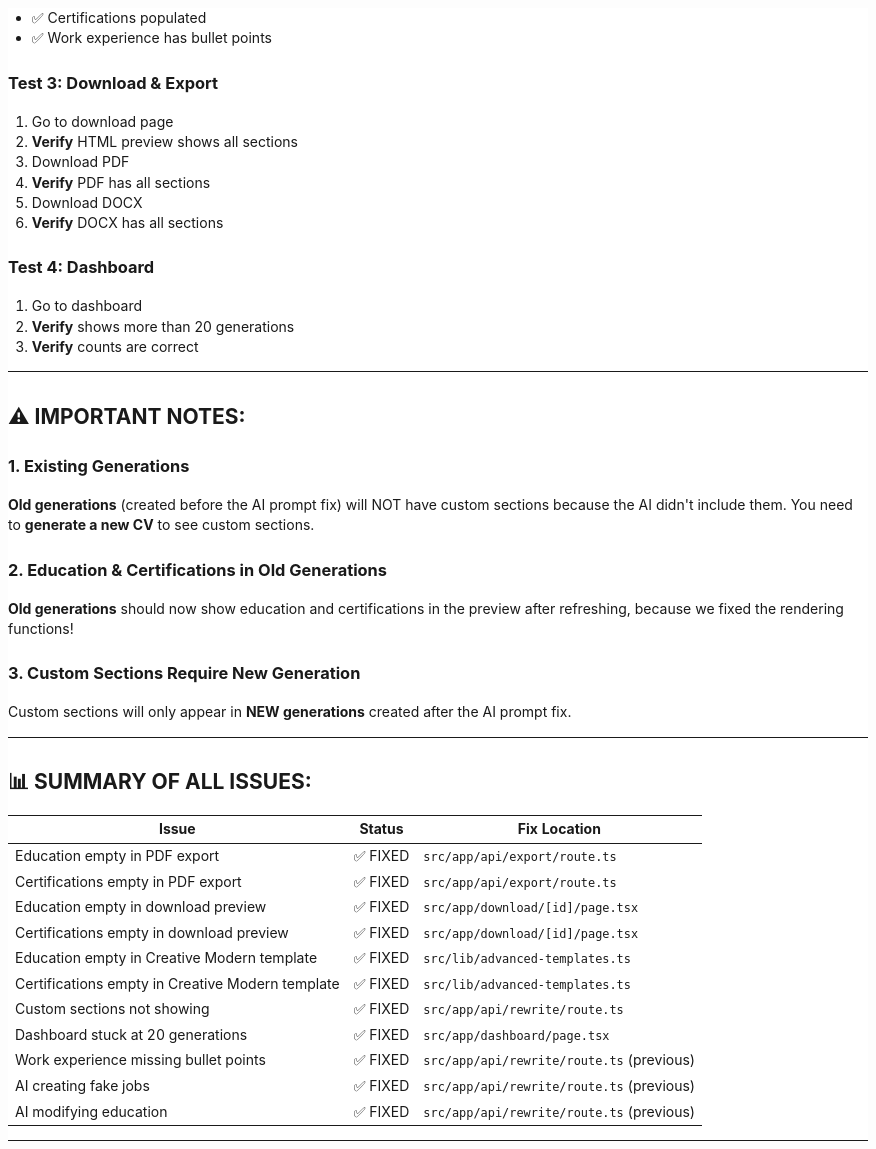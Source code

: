    - ✅ Certifications populated
   - ✅ Work experience has bullet points

### **Test 3: Download & Export**
1. Go to download page
2. **Verify** HTML preview shows all sections
3. Download PDF
4. **Verify** PDF has all sections
5. Download DOCX
6. **Verify** DOCX has all sections

### **Test 4: Dashboard**
1. Go to dashboard
2. **Verify** shows more than 20 generations
3. **Verify** counts are correct

---

## ⚠️ **IMPORTANT NOTES:**

### **1. Existing Generations**
**Old generations** (created before the AI prompt fix) will NOT have custom sections because the AI didn't include them. You need to **generate a new CV** to see custom sections.

### **2. Education & Certifications in Old Generations**
**Old generations** should now show education and certifications in the preview after refreshing, because we fixed the rendering functions!

### **3. Custom Sections Require New Generation**
Custom sections will only appear in **NEW generations** created after the AI prompt fix.

---

## 📊 **SUMMARY OF ALL ISSUES:**

| Issue | Status | Fix Location |
|-------|--------|--------------|
| Education empty in PDF export | ✅ FIXED | `src/app/api/export/route.ts` |
| Certifications empty in PDF export | ✅ FIXED | `src/app/api/export/route.ts` |
| Education empty in download preview | ✅ FIXED | `src/app/download/[id]/page.tsx` |
| Certifications empty in download preview | ✅ FIXED | `src/app/download/[id]/page.tsx` |
| Education empty in Creative Modern template | ✅ FIXED | `src/lib/advanced-templates.ts` |
| Certifications empty in Creative Modern template | ✅ FIXED | `src/lib/advanced-templates.ts` |
| Custom sections not showing | ✅ FIXED | `src/app/api/rewrite/route.ts` |
| Dashboard stuck at 20 generations | ✅ FIXED | `src/app/dashboard/page.tsx` |
| Work experience missing bullet points | ✅ FIXED | `src/app/api/rewrite/route.ts` (previous) |
| AI creating fake jobs | ✅ FIXED | `src/app/api/rewrite/route.ts` (previous) |
| AI modifying education | ✅ FIXED | `src/app/api/rewrite/route.ts` (previous) |

---